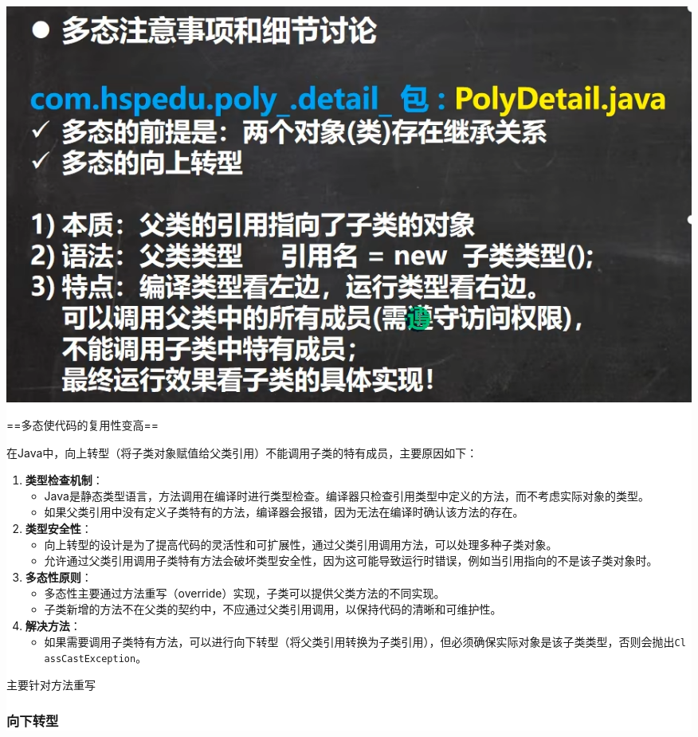 ![image-20250104094602270](image-20250104094602270.png)

==多态使代码的复用性变高==

在Java中，向上转型（将子类对象赋值给父类引用）不能调用子类的特有成员，主要原因如下：

1. **类型检查机制**：
   - Java是静态类型语言，方法调用在编译时进行类型检查。编译器只检查引用类型中定义的方法，而不考虑实际对象的类型。
   - 如果父类引用中没有定义子类特有的方法，编译器会报错，因为无法在编译时确认该方法的存在。
2. **类型安全性**：
   - 向上转型的设计是为了提高代码的灵活性和可扩展性，通过父类引用调用方法，可以处理多种子类对象。
   - 允许通过父类引用调用子类特有方法会破坏类型安全性，因为这可能导致运行时错误，例如当引用指向的不是该子类对象时。
3. **多态性原则**：
   - 多态性主要通过方法重写（override）实现，子类可以提供父类方法的不同实现。
   - 子类新增的方法不在父类的契约中，不应通过父类引用调用，以保持代码的清晰和可维护性。
4. **解决方法**：
   - 如果需要调用子类特有方法，可以进行向下转型（将父类引用转换为子类引用），但必须确保实际对象是该子类类型，否则会抛出`ClassCastException`。

主要针对方法重写

### **向下转型**
